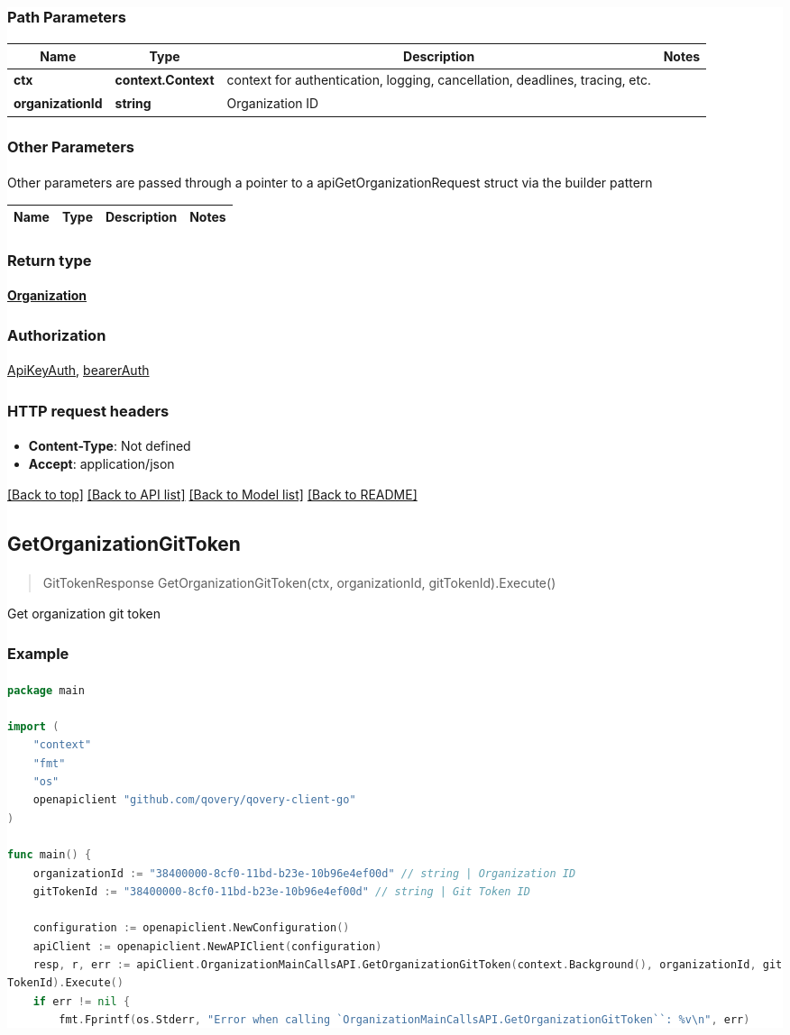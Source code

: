 ### Path Parameters


Name | Type | Description  | Notes
------------- | ------------- | ------------- | -------------
**ctx** | **context.Context** | context for authentication, logging, cancellation, deadlines, tracing, etc.
**organizationId** | **string** | Organization ID | 

### Other Parameters

Other parameters are passed through a pointer to a apiGetOrganizationRequest struct via the builder pattern


Name | Type | Description  | Notes
------------- | ------------- | ------------- | -------------


### Return type

[**Organization**](Organization.md)

### Authorization

[ApiKeyAuth](../README.md#ApiKeyAuth), [bearerAuth](../README.md#bearerAuth)

### HTTP request headers

- **Content-Type**: Not defined
- **Accept**: application/json

[[Back to top]](#) [[Back to API list]](../README.md#documentation-for-api-endpoints)
[[Back to Model list]](../README.md#documentation-for-models)
[[Back to README]](../README.md)


## GetOrganizationGitToken

> GitTokenResponse GetOrganizationGitToken(ctx, organizationId, gitTokenId).Execute()

Get organization git token



### Example

```go
package main

import (
	"context"
	"fmt"
	"os"
	openapiclient "github.com/qovery/qovery-client-go"
)

func main() {
	organizationId := "38400000-8cf0-11bd-b23e-10b96e4ef00d" // string | Organization ID
	gitTokenId := "38400000-8cf0-11bd-b23e-10b96e4ef00d" // string | Git Token ID

	configuration := openapiclient.NewConfiguration()
	apiClient := openapiclient.NewAPIClient(configuration)
	resp, r, err := apiClient.OrganizationMainCallsAPI.GetOrganizationGitToken(context.Background(), organizationId, gitTokenId).Execute()
	if err != nil {
		fmt.Fprintf(os.Stderr, "Error when calling `OrganizationMainCallsAPI.GetOrganizationGitToken``: %v\n", err)
```